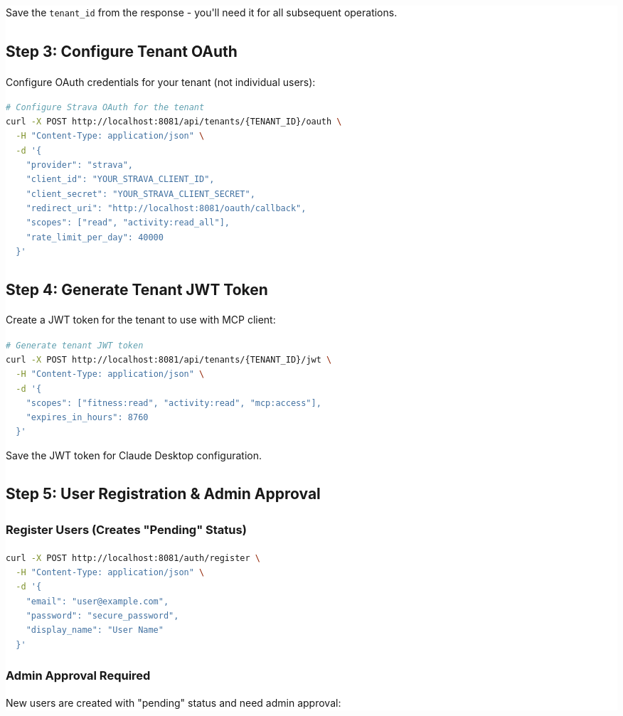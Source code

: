 Save the `tenant_id` from the response - you'll need it for all subsequent operations.

## Step 3: Configure Tenant OAuth

Configure OAuth credentials for your tenant (not individual users):

```bash
# Configure Strava OAuth for the tenant
curl -X POST http://localhost:8081/api/tenants/{TENANT_ID}/oauth \
  -H "Content-Type: application/json" \
  -d '{
    "provider": "strava",
    "client_id": "YOUR_STRAVA_CLIENT_ID",
    "client_secret": "YOUR_STRAVA_CLIENT_SECRET", 
    "redirect_uri": "http://localhost:8081/oauth/callback",
    "scopes": ["read", "activity:read_all"],
    "rate_limit_per_day": 40000
  }'
```

## Step 4: Generate Tenant JWT Token

Create a JWT token for the tenant to use with MCP client:

```bash
# Generate tenant JWT token
curl -X POST http://localhost:8081/api/tenants/{TENANT_ID}/jwt \
  -H "Content-Type: application/json" \
  -d '{
    "scopes": ["fitness:read", "activity:read", "mcp:access"],
    "expires_in_hours": 8760
  }'
```

Save the JWT token for Claude Desktop configuration.

## Step 5: User Registration & Admin Approval

### Register Users (Creates "Pending" Status)

```bash
curl -X POST http://localhost:8081/auth/register \
  -H "Content-Type: application/json" \
  -d '{
    "email": "user@example.com",
    "password": "secure_password",
    "display_name": "User Name"
  }'
```

### Admin Approval Required

New users are created with "pending" status and need admin approval:
